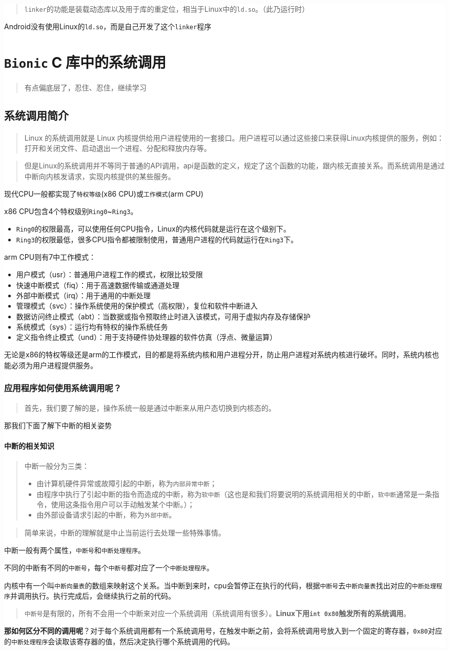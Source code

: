 > `linker`的功能是装载动态库以及用于库的重定位，相当于Linux中的`ld.so`。（此乃运行时）

Android没有使用Linux的`ld.so`，而是自己开发了这个`linker`程序

# `Bionic` C 库中的系统调用

> 有点偏底层了，忍住、忍住，继续学习

## 系统调用简介

> Linux 的系统调用就是 Linux 内核提供给用户进程使用的一套接口。用户进程可以通过这些接口来获得Linux内核提供的服务，例如：打开和关闭文件、启动退出一个进程、分配和释放内存等。

> 但是Linux的系统调用并不等同于普通的API调用，api是函数的定义，规定了这个函数的功能，跟内核无直接关系。而系统调用是通过中断向内核发请求，实现内核提供的某些服务。

现代CPU一般都实现了`特权等级`(x86 CPU)或`工作模式`(arm CPU)

x86 CPU包含4个特权级别`Ring0`~`Ring3`。

- `Ring0`的权限最高，可以使用任何CPU指令，Linux的内核代码就是运行在这个级别下。
- `Ring3`的权限最低，很多CPU指令都被限制使用，普通用户进程的代码就运行在`Ring3`下。

arm CPU则有7中工作模式：

- 用户模式（usr）：普通用户进程工作的模式，权限比较受限
- 快速中断模式（fiq）：用于高速数据传输或通道处理
- 外部中断模式（irq）：用于通用的中断处理
- 管理模式（svc）：操作系统使用的保护模式（高权限），复位和软件中断进入
- 数据访问终止模式（abt）：当数据或指令预取终止时进入该模式，可用于虚拟内存及存储保护
- 系统模式（sys）：运行均有特权的操作系统任务
- 定义指令终止模式（und）：用于支持硬件协处理器的软件仿真（浮点、微量运算）

无论是x86的特权等级还是arm的工作模式，目的都是将系统内核和用户进程分开，防止用户进程对系统内核进行破坏。同时，系统内核也能必须为用户进程提供服务。

### 应用程序如何使用系统调用呢？

> 首先，我们要了解的是，操作系统一般是通过中断来从用户态切换到内核态的。

那我们下面了解下中断的相关姿势

#### 中断的相关知识

> 中断一般分为三类：
>
> - 由计算机硬件异常或故障引起的中断，称为`内部异常中断`；
> - 由程序中执行了引起中断的指令而造成的中断，称为`软中断`（这也是和我们将要说明的系统调用相关的中断，`软中断`通常是一条指令，使用这条指令用户可以手动触发某个中断。）；
> - 由外部设备请求引起的中断，称为`外部中断`。

> 简单来说，中断的理解就是中止当前运行去处理一些特殊事情。

中断一般有两个属性，`中断号`和`中断处理程序`。

不同的中断有不同的`中断号`，每个`中断号`都对应了一个`中断处理程序`。

内核中有一个叫`中断向量表`的数组来映射这个关系。当中断到来时，cpu会暂停正在执行的代码，根据`中断号`去`中断向量表`找出对应的`中断处理程序`并调用执行。执行完成后，会继续执行之前的代码。

> `中断号`是有限的，所有不会用一个中断来对应一个系统调用（系统调用有很多）。**Linux下用`int 0x80`触发所有的系统调用**。

**那如何区分不同的调用呢**？对于每个系统调用都有一个系统调用号，在触发中断之前，会将系统调用号放入到一个固定的寄存器，`0x80`对应的`中断处理程序`会读取该寄存器的值，然后决定执行哪个系统调用的代码。
